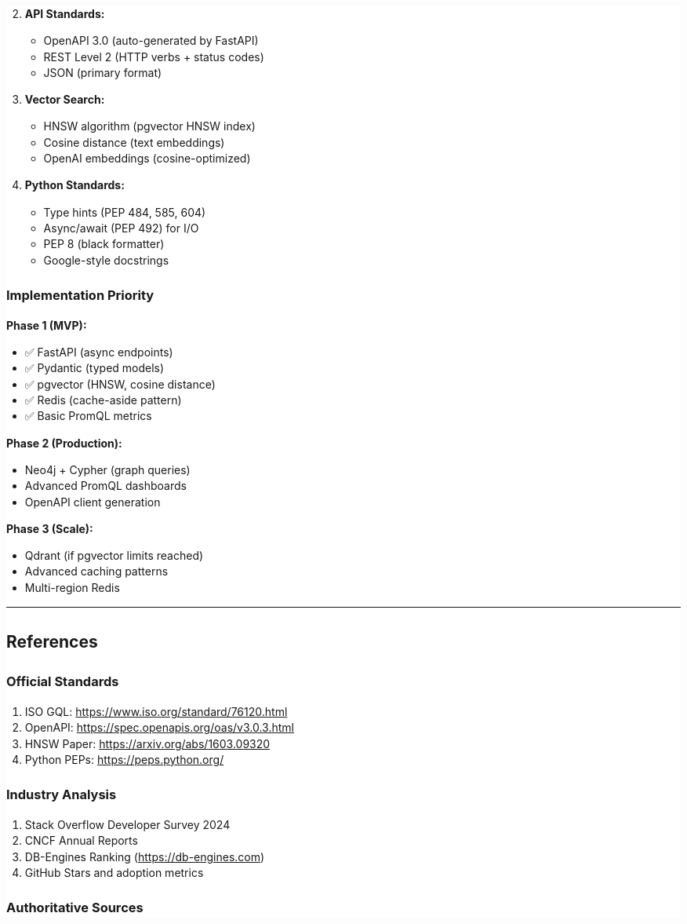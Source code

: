 2. **API Standards:**
   - OpenAPI 3.0 (auto-generated by FastAPI)
   - REST Level 2 (HTTP verbs + status codes)
   - JSON (primary format)

3. **Vector Search:**
   - HNSW algorithm (pgvector HNSW index)
   - Cosine distance (text embeddings)
   - OpenAI embeddings (cosine-optimized)

4. **Python Standards:**
   - Type hints (PEP 484, 585, 604)
   - Async/await (PEP 492) for I/O
   - PEP 8 (black formatter)
   - Google-style docstrings

### Implementation Priority

**Phase 1 (MVP):**
- ✅ FastAPI (async endpoints)
- ✅ Pydantic (typed models)
- ✅ pgvector (HNSW, cosine distance)
- ✅ Redis (cache-aside pattern)
- ✅ Basic PromQL metrics

**Phase 2 (Production):**
- Neo4j + Cypher (graph queries)
- Advanced PromQL dashboards
- OpenAPI client generation

**Phase 3 (Scale):**
- Qdrant (if pgvector limits reached)
- Advanced caching patterns
- Multi-region Redis

---

## References

### Official Standards

1. ISO GQL: https://www.iso.org/standard/76120.html
2. OpenAPI: https://spec.openapis.org/oas/v3.0.3.html
3. HNSW Paper: https://arxiv.org/abs/1603.09320
4. Python PEPs: https://peps.python.org/

### Industry Analysis

1. Stack Overflow Developer Survey 2024
2. CNCF Annual Reports
3. DB-Engines Ranking (https://db-engines.com)
4. GitHub Stars and adoption metrics

### Authoritative Sources
